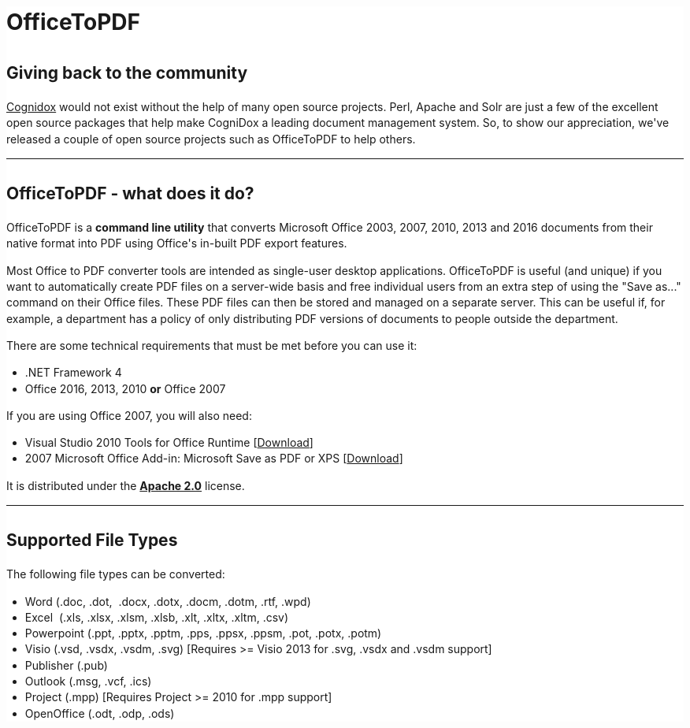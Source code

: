 # OfficeToPDF

## Giving back to the community

[Cognidox](https://www.cognidox.com/) would not exist without the help of many open source projects. Perl,
Apache and Solr are just a few of the excellent open source packages that help make CogniDox a leading document
management system. So, to show our appreciation, we've released a couple of open source projects such as
OfficeToPDF to help others.

---
## OfficeToPDF - what does it do?

OfficeToPDF is a **command line utility** that converts Microsoft Office 2003, 2007, 2010, 2013 and 2016
documents from their native format into PDF using Office's in-built PDF export features.

Most Office to PDF converter tools are intended as single-user desktop applications. OfficeToPDF is
useful (and unique) if you want to automatically create PDF files on a server-wide basis and free
individual users from an extra step of using the "Save as..."
command on their Office files. These PDF files can then be stored and managed on a separate server. 
This can be useful if, for example, a department has a policy of only distributing PDF versions of 
documents to people outside the department.

There are some technical requirements that must be met before you can use it:</p>

* .NET Framework 4
* Office 2016, 2013, 2010 **or** Office 2007

If you are using Office 2007, you will also need:

* Visual Studio 2010 Tools for Office Runtime [<a href="https://www.microsoft.com/en-GB/download/details.aspx?id=48217" target="_blank">Download</a>]
* 2007 Microsoft Office Add-in: Microsoft Save as PDF or XPS [<a href="http://www.microsoft.com/downloads/en/details.aspx?familyid=4d951911-3e7e-4ae6-b059-a2e79ed87041&displaylang=en" target="_blank">Download</a>]

It is distributed under the [**Apache 2.0**](https://github.com/cognidox/OfficeToPDF/blob/master/LICENSE.md) license.

---

## Supported File Types

The following file types can be converted:

* Word (.doc, .dot,&nbsp; .docx, .dotx, .docm, .dotm, .rtf, .wpd)
* Excel&nbsp; (.xls, .xlsx, .xlsm, .xlsb, .xlt, .xltx, .xltm, .csv)
* Powerpoint (.ppt, .pptx, .pptm, .pps, .ppsx, .ppsm, .pot, .potx, .potm)
* Visio (.vsd, .vsdx, .vsdm, .svg) [Requires &gt;= Visio 2013 for .svg, .vsdx and .vsdm support]
* Publisher (.pub) </li><li>Outlook (.msg, .vcf, .ics)
* Project (.mpp) [Requires Project &gt;= 2010 for .mpp support]
* OpenOffice (.odt, .odp, .ods)
